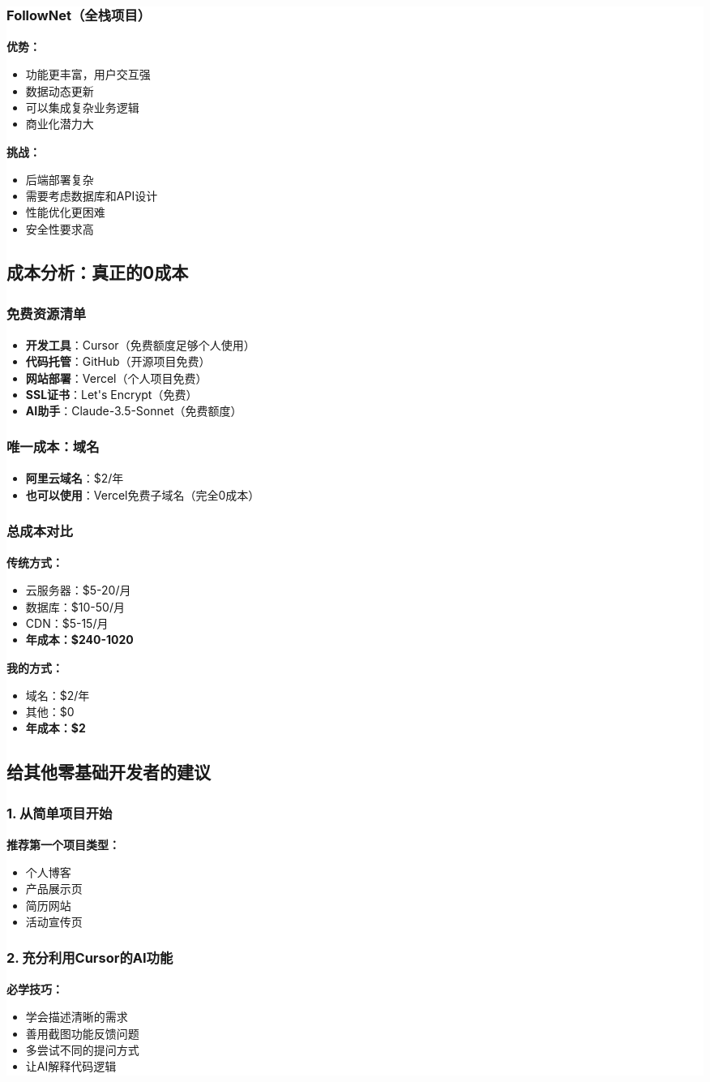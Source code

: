 ### FollowNet（全栈项目）
**优势：**
- 功能更丰富，用户交互强
- 数据动态更新
- 可以集成复杂业务逻辑
- 商业化潜力大

**挑战：**
- 后端部署复杂
- 需要考虑数据库和API设计
- 性能优化更困难
- 安全性要求高

## 成本分析：真正的0成本

### 免费资源清单
- **开发工具**：Cursor（免费额度足够个人使用）
- **代码托管**：GitHub（开源项目免费）
- **网站部署**：Vercel（个人项目免费）
- **SSL证书**：Let's Encrypt（免费）
- **AI助手**：Claude-3.5-Sonnet（免费额度）

### 唯一成本：域名
- **阿里云域名**：$2/年
- **也可以使用**：Vercel免费子域名（完全0成本）

### 总成本对比
**传统方式：**
- 云服务器：$5-20/月
- 数据库：$10-50/月
- CDN：$5-15/月
- **年成本：$240-1020**

**我的方式：**
- 域名：$2/年
- 其他：$0
- **年成本：$2**

## 给其他零基础开发者的建议

### 1. 从简单项目开始
**推荐第一个项目类型：**
- 个人博客
- 产品展示页
- 简历网站
- 活动宣传页

### 2. 充分利用Cursor的AI功能
**必学技巧：**
- 学会描述清晰的需求
- 善用截图功能反馈问题
- 多尝试不同的提问方式
- 让AI解释代码逻辑

